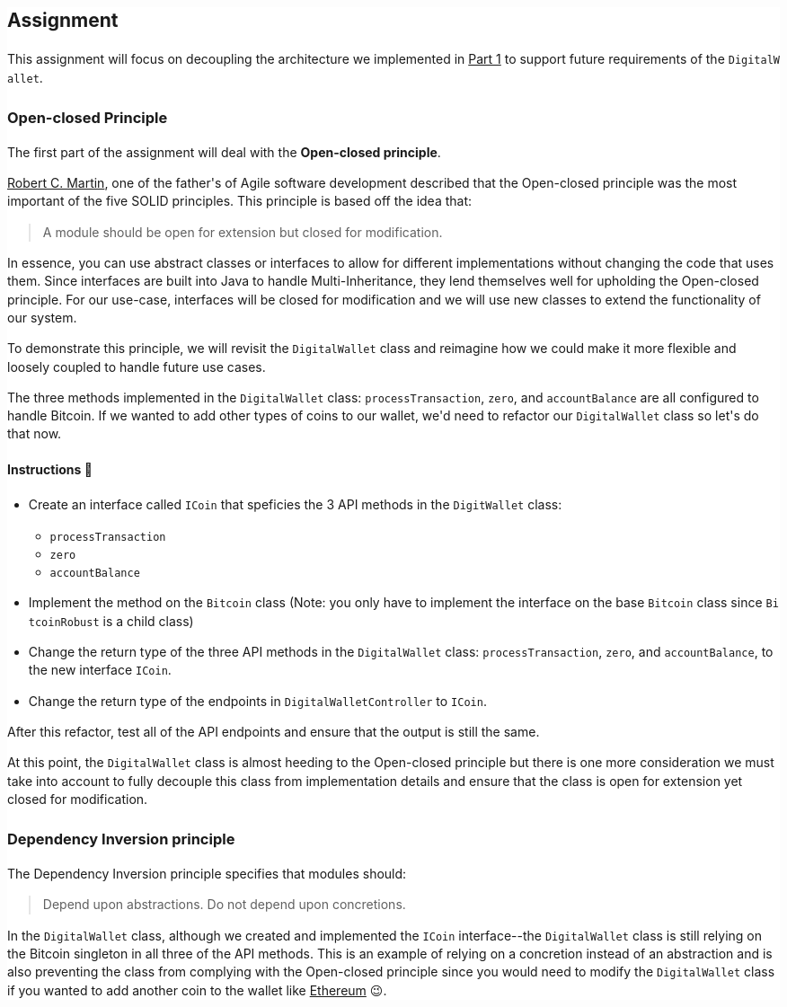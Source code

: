 ## Assignment

This assignment will focus on decoupling the architecture we implemented in [Part 1](../java-solid-principles-spring-boot-pt2) to support future requirements of the `DigitalWallet`.

### Open-closed Principle
The first part of the assignment will deal with the **Open-closed principle**.

[Robert C. Martin](https://en.wikipedia.org/wiki/Robert_C._Martin), one of the father's of Agile software development described that the Open-closed principle was the most important of the five SOLID principles. This principle is based off the idea that:

> A module should be open for extension but closed for modification.

In essence, you can use abstract classes or interfaces to allow for different implementations without changing the code that uses them. Since interfaces are built into Java to handle Multi-Inheritance, they lend themselves well for upholding the Open-closed principle. For our use-case, interfaces will be closed for modification and we will use new classes to extend the functionality of our system. 

To demonstrate this principle, we will revisit the `DigitalWallet` class and reimagine how we could make it more flexible and loosely coupled to handle future use cases. 

The three methods implemented in the `DigitalWallet` class: `processTransaction`, `zero`, and `accountBalance` are all configured to handle Bitcoin. If we wanted to add other types of coins to our wallet, we'd need to refactor our `DigitalWallet` class so let's do that now.

#### Instructions 🎒

- Create an interface called `ICoin` that speficies the 3 API methods in the `DigitWallet` class:
	- `processTransaction`
	- `zero`
	- `accountBalance`

- Implement the method on the `Bitcoin` class (Note: you only have to implement the interface on the base `Bitcoin` class since `BitcoinRobust` is a child class)

- Change the return type of the three API methods in the `DigitalWallet` class: `processTransaction`, `zero`, and `accountBalance`, to the new interface `ICoin`.

- Change the return type of the endpoints in `DigitalWalletController` to `ICoin`.

After this refactor, test all of the API endpoints and ensure that the output is still the same.

At this point, the `DigitalWallet` class is almost heeding to the Open-closed principle but there is one more consideration we must take into account to fully decouple this class from implementation details and ensure that the class is open for extension yet closed for modification.

### Dependency Inversion principle

The Dependency Inversion principle specifies that modules should:

> Depend upon abstractions. Do not depend upon concretions.

In the `DigitalWallet` class, although we created and implemented the `ICoin` interface--the `DigitalWallet` class is still relying on the Bitcoin singleton in all three of the API methods. This is an example of relying on a concretion instead of an abstraction and is also preventing the class from complying with the Open-closed principle since you would need to modify the `DigitalWallet` class if you wanted to add another coin to the wallet like [Ethereum](https://ethereum.org/en/) 😉.
